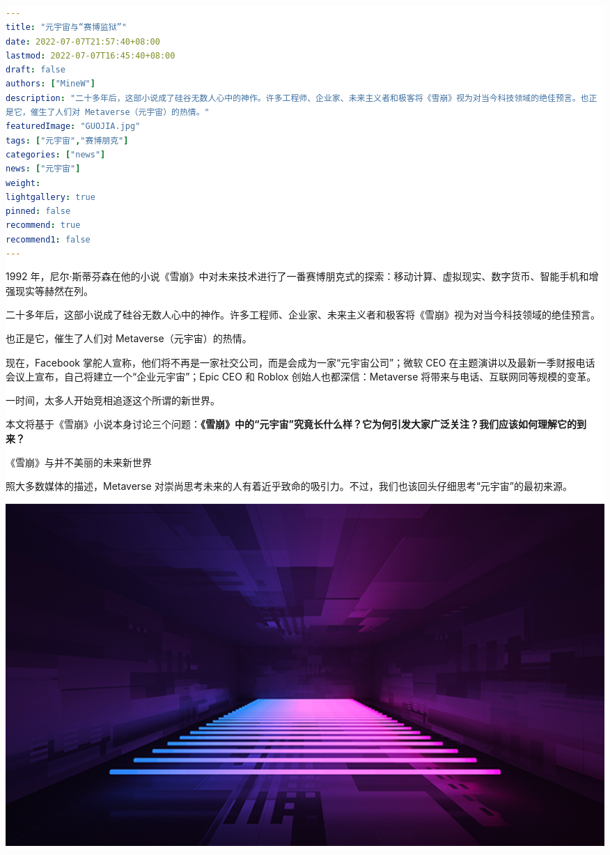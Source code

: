 ```yaml
---
title: "元宇宙与“赛博监狱”"
date: 2022-07-07T21:57:40+08:00
lastmod: 2022-07-07T16:45:40+08:00
draft: false
authors: ["MineW"]
description: "二十多年后，这部小说成了硅谷无数人心中的神作。许多工程师、企业家、未来主义者和极客将《雪崩》视为对当今科技领域的绝佳预言。也正是它，催生了人们对 Metaverse（元宇宙）的热情。"
featuredImage: "GUOJIA.jpg"
tags: ["元宇宙","赛博朋克"]
categories: ["news"]
news: ["元宇宙"]
weight: 
lightgallery: true
pinned: false
recommend: true
recommend1: false
---
```


1992 年，尼尔·斯蒂芬森在他的小说《雪崩》中对未来技术进行了一番赛博朋克式的探索：移动计算、虚拟现实、数字货币、智能手机和增强现实等赫然在列。

二十多年后，这部小说成了硅谷无数人心中的神作。许多工程师、企业家、未来主义者和极客将《雪崩》视为对当今科技领域的绝佳预言。

也正是它，催生了人们对 Metaverse（元宇宙）的热情。

现在，Facebook 掌舵人宣称，他们将不再是一家社交公司，而是会成为一家“元宇宙公司”；微软 CEO 在主题演讲以及最新一季财报电话会议上宣布，自己将建立一个“企业元宇宙”；Epic CEO 和 Roblox 创始人也都深信：Metaverse 将带来与电话、互联网同等规模的变革。

一时间，太多人开始竞相追逐这个所谓的新世界。

本文将基于《雪崩》小说本身讨论三个问题：**《雪崩》中的“元宇宙”究竟长什么样？它为何引发大家广泛关注？我们应该如何理解它的到来？**

《雪崩》与并不美丽的未来新世界

照大多数媒体的描述，Metaverse 对崇尚思考未来的人有着近乎致命的吸引力。不过，我们也该回头仔细思考“元宇宙”的最初来源。

![4_16398076859328003](4_16398076859328003.png)
